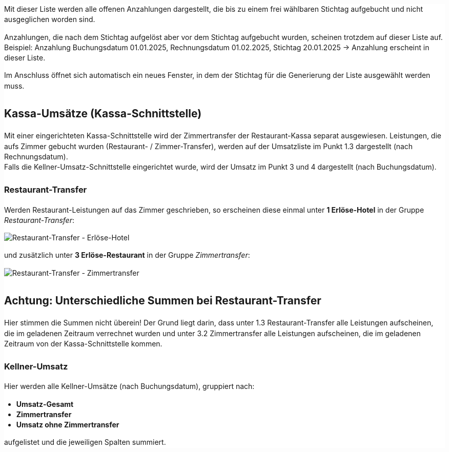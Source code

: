 Mit dieser Liste werden alle offenen Anzahlungen dargestellt, die bis zu einem frei wählbaren Stichtag aufgebucht und nicht ausgeglichen worden sind.

Anzahlungen, die nach dem Stichtag aufgelöst aber vor dem Stichtag aufgebucht wurden, scheinen trotzdem auf dieser Liste auf.  
Beispiel: Anzahlung Buchungsdatum 01.01.2025, Rechnungsdatum 01.02.2025, Stichtag 20.01.2025 → Anzahlung erscheint in dieser Liste.

Im Anschluss öffnet sich automatisch ein neues Fenster, in dem der Stichtag für die Generierung der Liste ausgewählt werden muss.

## Kassa-Umsätze (Kassa-Schnittstelle) [](https://docs.casablanca.at/desktop/lists/saleslist/#kassa-umsätze-kassa-schnittstelle "Direkter Link zu Kassa-Umsätze (Kassa-Schnittstelle)")

Mit einer eingerichteten Kassa-Schnittstelle wird der Zimmertransfer der Restaurant-Kassa separat ausgewiesen. Leistungen, die aufs Zimmer gebucht wurden (Restaurant- / Zimmer-Transfer), werden auf der Umsatzliste im Punkt 1.3 dargestellt (nach Rechnungsdatum).  
Falls die Kellner-Umsatz-Schnittstelle eingerichtet wurde, wird der Umsatz im Punkt 3 und 4 dargestellt (nach Buchungsdatum).

### Restaurant-Transfer [](https://docs.casablanca.at/desktop/lists/saleslist/#restaurant-transfer "Direkter Link zu Restaurant-Transfer")

Werden Restaurant-Leistungen auf das Zimmer geschrieben, so erscheinen diese einmal unter **1 Erlöse-Hotel** in der Gruppe *Restaurant-Transfer*:

![Restaurant-Transfer - Erlöse-Hotel](https://docs.casablanca.at/assets/images/restaurant_transfer_1_3-8aef582efbeebf0b6627035d4b63cba4.png "Restaurant-Transfer - Erlöse-Hotel")

und zusätzlich unter **3 Erlöse-Restaurant** in der Gruppe *Zimmertransfer*:

![Restaurant-Transfer - Zimmertransfer](https://docs.casablanca.at/assets/images/restaurant_transfer_3_2-3e992954aaf5f1726cbb97015253066e.png "Restaurant-Transfer - Zimmertransfer")

## Achtung: Unterschiedliche Summen bei Restaurant-Transfer

Hier stimmen die Summen nicht überein! Der Grund liegt darin, dass unter 1.3 Restaurant-Transfer alle Leistungen aufscheinen, die im geladenen Zeitraum verrechnet wurden und unter 3.2 Zimmertransfer alle Leistungen aufscheinen, die im geladenen Zeitraum von der Kassa-Schnittstelle kommen.

### Kellner-Umsatz [](https://docs.casablanca.at/desktop/lists/saleslist/#kellner-umsatz "Direkter Link zu Kellner-Umsatz")

Hier werden alle Kellner-Umsätze (nach Buchungsdatum), gruppiert nach:

* **Umsatz-Gesamt**
* **Zimmertransfer**
* **Umsatz ohne Zimmertransfer**

aufgelistet und die jeweiligen Spalten summiert.

